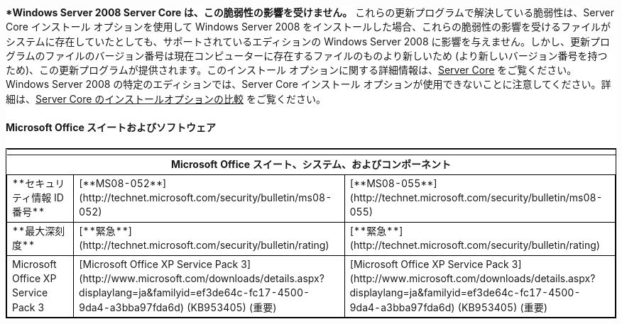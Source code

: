 **\*Windows Server 2008 Server Core は、この脆弱性の影響を受けません。** これらの更新プログラムで解決している脆弱性は、Server Core インストール オプションを使用して Windows Server 2008 をインストールした場合、これらの脆弱性の影響を受けるファイルがシステムに存在していたとしても、サポートされているエディションの Windows Server 2008 に影響を与えません。しかし、更新プログラムのファイルのバージョン番号は現在コンピューターに存在するファイルのものより新しいため (より新しいバージョン番号を持つため)、この更新プログラムが提供されます。このインストール オプションに関する詳細情報は、[Server Core](http://www.microsoft.com/japan/windowsserver2008/servercore.mspx) をご覧ください。Windows Server 2008 の特定のエディションでは、Server Core インストール オプションが使用できないことに注意してください。詳細は、[Server Core のインストールオプションの比較](http://www.microsoft.com/japan/windowsserver2008/editions/core.mspx) をご覧ください。

#### Microsoft Office スイートおよびソフトウェア

 
<table style="border:1px solid black;">
<tr class="thead">
<th>
</th>
<th>
</th>
<th>
</th>
</tr>
<tr>
<th colspan="3">
Microsoft Office スイート、システム、およびコンポーネント
</th>
</tr>
<tr>
<td style="border:1px solid black;">
**セキュリティ情報 ID 番号**
</td>
<td style="border:1px solid black;">
[**MS08-052**](http://technet.microsoft.com/security/bulletin/ms08-052)
</td>
<td style="border:1px solid black;">
[**MS08-055**](http://technet.microsoft.com/security/bulletin/ms08-055)
</td>
</tr>
<tr class="alternateRow">
<td style="border:1px solid black;">
**最大深刻度**
</td>
<td style="border:1px solid black;">
[**緊急**](http://technet.microsoft.com/security/bulletin/rating)
</td>
<td style="border:1px solid black;">
[**緊急**](http://technet.microsoft.com/security/bulletin/rating)
</td>
</tr>
<tr>
<td style="border:1px solid black;">
Microsoft Office XP Service Pack 3
</td>
<td style="border:1px solid black;">
[Microsoft Office XP Service Pack 3](http://www.microsoft.com/downloads/details.aspx?displaylang=ja&familyid=ef3de64c-fc17-4500-9da4-a3bba97fda6d)  
(KB953405)  
(重要)
</td>
<td style="border:1px solid black;">
[Microsoft Office XP Service Pack 3](http://www.microsoft.com/downloads/details.aspx?displaylang=ja&familyid=ef3de64c-fc17-4500-9da4-a3bba97fda6d)  
(KB953405)  
(重要)
</td>
</tr>